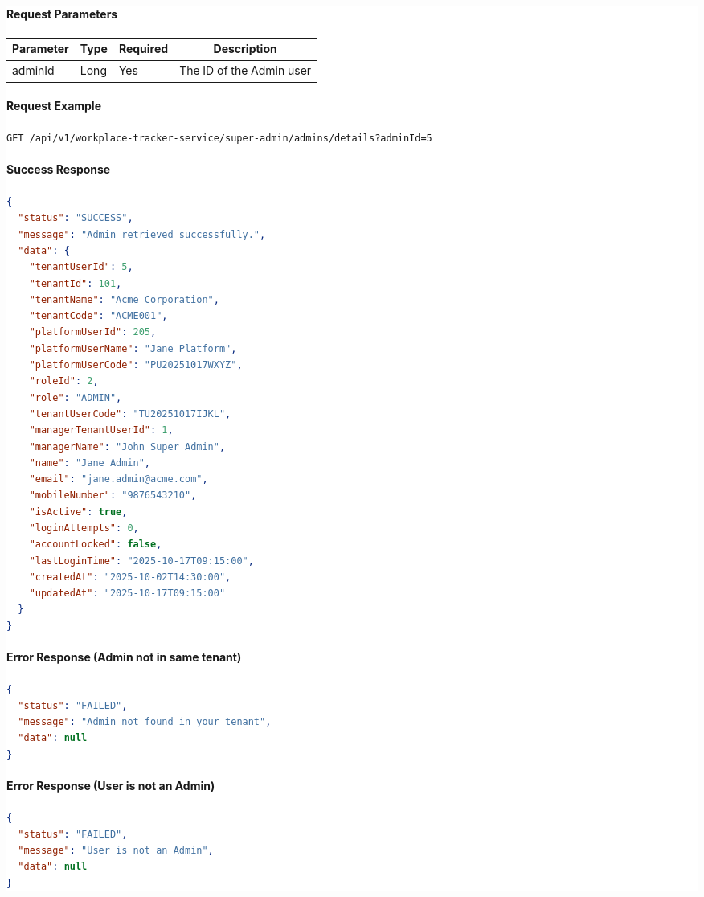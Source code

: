 #### Request Parameters
| Parameter | Type | Required | Description |
|-----------|------|----------|-------------|
| adminId | Long | Yes | The ID of the Admin user |

#### Request Example
```
GET /api/v1/workplace-tracker-service/super-admin/admins/details?adminId=5
```

#### Success Response
```json
{
  "status": "SUCCESS",
  "message": "Admin retrieved successfully.",
  "data": {
    "tenantUserId": 5,
    "tenantId": 101,
    "tenantName": "Acme Corporation",
    "tenantCode": "ACME001",
    "platformUserId": 205,
    "platformUserName": "Jane Platform",
    "platformUserCode": "PU20251017WXYZ",
    "roleId": 2,
    "role": "ADMIN",
    "tenantUserCode": "TU20251017IJKL",
    "managerTenantUserId": 1,
    "managerName": "John Super Admin",
    "name": "Jane Admin",
    "email": "jane.admin@acme.com",
    "mobileNumber": "9876543210",
    "isActive": true,
    "loginAttempts": 0,
    "accountLocked": false,
    "lastLoginTime": "2025-10-17T09:15:00",
    "createdAt": "2025-10-02T14:30:00",
    "updatedAt": "2025-10-17T09:15:00"
  }
}
```

#### Error Response (Admin not in same tenant)
```json
{
  "status": "FAILED",
  "message": "Admin not found in your tenant",
  "data": null
}
```

#### Error Response (User is not an Admin)
```json
{
  "status": "FAILED",
  "message": "User is not an Admin",
  "data": null
}
```
